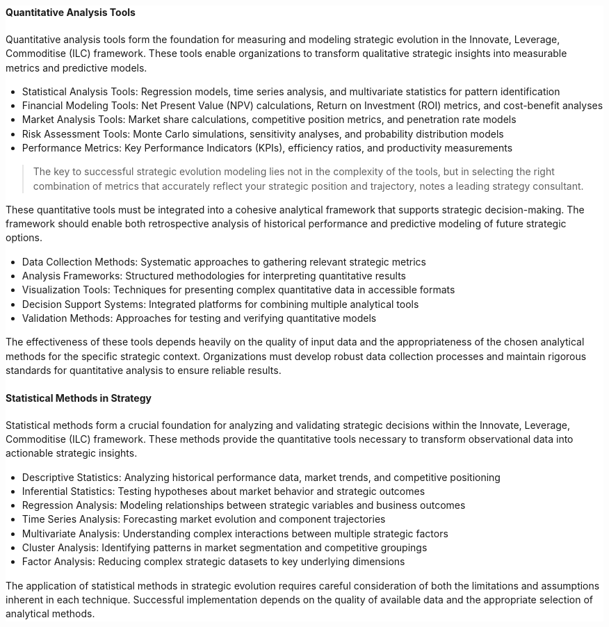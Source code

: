 #### <a id="quantitative-analysis-tools"></a>Quantitative Analysis Tools

Quantitative analysis tools form the foundation for measuring and modeling strategic evolution in the Innovate, Leverage, Commoditise (ILC) framework. These tools enable organizations to transform qualitative strategic insights into measurable metrics and predictive models.

- Statistical Analysis Tools: Regression models, time series analysis, and multivariate statistics for pattern identification
- Financial Modeling Tools: Net Present Value (NPV) calculations, Return on Investment (ROI) metrics, and cost-benefit analyses
- Market Analysis Tools: Market share calculations, competitive position metrics, and penetration rate models
- Risk Assessment Tools: Monte Carlo simulations, sensitivity analyses, and probability distribution models
- Performance Metrics: Key Performance Indicators (KPIs), efficiency ratios, and productivity measurements

> The key to successful strategic evolution modeling lies not in the complexity of the tools, but in selecting the right combination of metrics that accurately reflect your strategic position and trajectory, notes a leading strategy consultant.

These quantitative tools must be integrated into a cohesive analytical framework that supports strategic decision-making. The framework should enable both retrospective analysis of historical performance and predictive modeling of future strategic options.

- Data Collection Methods: Systematic approaches to gathering relevant strategic metrics
- Analysis Frameworks: Structured methodologies for interpreting quantitative results
- Visualization Tools: Techniques for presenting complex quantitative data in accessible formats
- Decision Support Systems: Integrated platforms for combining multiple analytical tools
- Validation Methods: Approaches for testing and verifying quantitative models

The effectiveness of these tools depends heavily on the quality of input data and the appropriateness of the chosen analytical methods for the specific strategic context. Organizations must develop robust data collection processes and maintain rigorous standards for quantitative analysis to ensure reliable results.



#### <a id="statistical-methods-in-strategy"></a>Statistical Methods in Strategy

Statistical methods form a crucial foundation for analyzing and validating strategic decisions within the Innovate, Leverage, Commoditise (ILC) framework. These methods provide the quantitative tools necessary to transform observational data into actionable strategic insights.

- Descriptive Statistics: Analyzing historical performance data, market trends, and competitive positioning
- Inferential Statistics: Testing hypotheses about market behavior and strategic outcomes
- Regression Analysis: Modeling relationships between strategic variables and business outcomes
- Time Series Analysis: Forecasting market evolution and component trajectories
- Multivariate Analysis: Understanding complex interactions between multiple strategic factors
- Cluster Analysis: Identifying patterns in market segmentation and competitive groupings
- Factor Analysis: Reducing complex strategic datasets to key underlying dimensions

The application of statistical methods in strategic evolution requires careful consideration of both the limitations and assumptions inherent in each technique. Successful implementation depends on the quality of available data and the appropriate selection of analytical methods.
